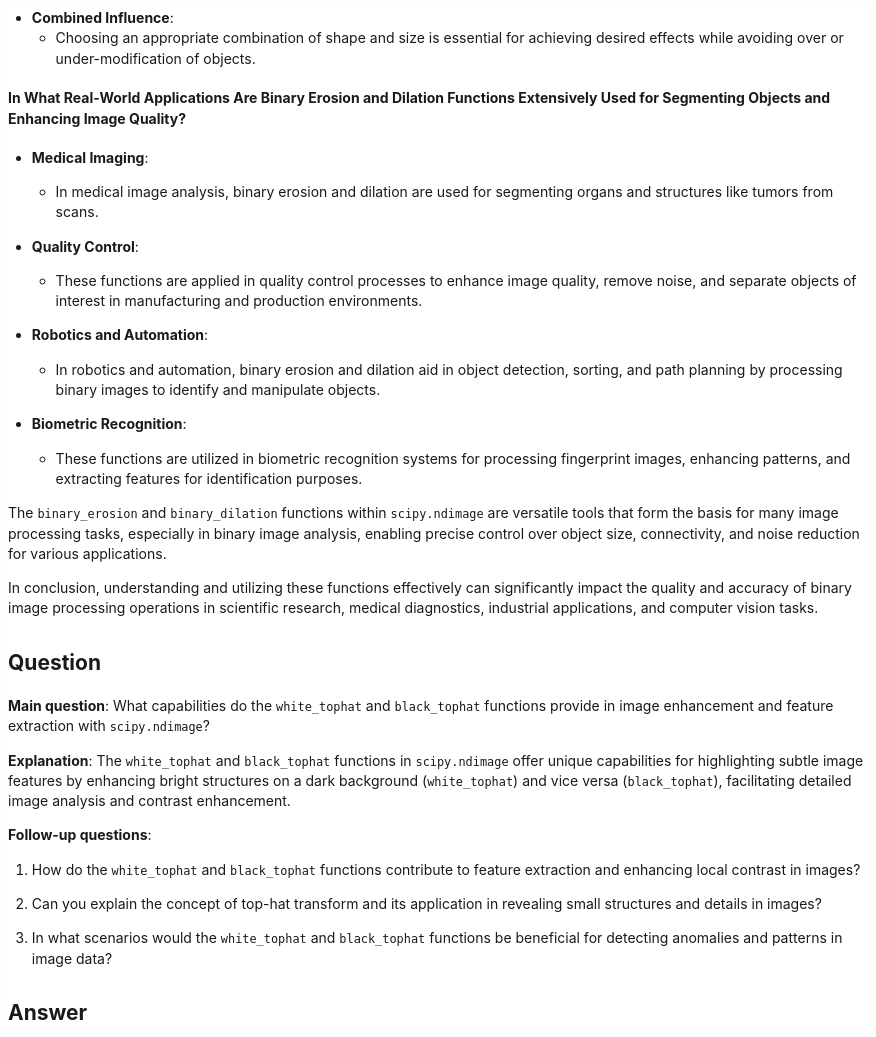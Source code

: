 - **Combined Influence**:
    - Choosing an appropriate combination of shape and size is essential for achieving desired effects while avoiding over or under-modification of objects.

#### In What Real-World Applications Are Binary Erosion and Dilation Functions Extensively Used for Segmenting Objects and Enhancing Image Quality?

- **Medical Imaging**:
    - In medical image analysis, binary erosion and dilation are used for segmenting organs and structures like tumors from scans.
  
- **Quality Control**:
    - These functions are applied in quality control processes to enhance image quality, remove noise, and separate objects of interest in manufacturing and production environments.

- **Robotics and Automation**:
    - In robotics and automation, binary erosion and dilation aid in object detection, sorting, and path planning by processing binary images to identify and manipulate objects.

- **Biometric Recognition**:
    - These functions are utilized in biometric recognition systems for processing fingerprint images, enhancing patterns, and extracting features for identification purposes.

The `binary_erosion` and `binary_dilation` functions within `scipy.ndimage` are versatile tools that form the basis for many image processing tasks, especially in binary image analysis, enabling precise control over object size, connectivity, and noise reduction for various applications.

In conclusion, understanding and utilizing these functions effectively can significantly impact the quality and accuracy of binary image processing operations in scientific research, medical diagnostics, industrial applications, and computer vision tasks.

## Question
**Main question**: What capabilities do the `white_tophat` and `black_tophat` functions provide in image enhancement and feature extraction with `scipy.ndimage`?

**Explanation**: The `white_tophat` and `black_tophat` functions in `scipy.ndimage` offer unique capabilities for highlighting subtle image features by enhancing bright structures on a dark background (`white_tophat`) and vice versa (`black_tophat`), facilitating detailed image analysis and contrast enhancement.

**Follow-up questions**:

1. How do the `white_tophat` and `black_tophat` functions contribute to feature extraction and enhancing local contrast in images?

2. Can you explain the concept of top-hat transform and its application in revealing small structures and details in images?

3. In what scenarios would the `white_tophat` and `black_tophat` functions be beneficial for detecting anomalies and patterns in image data?





## Answer
